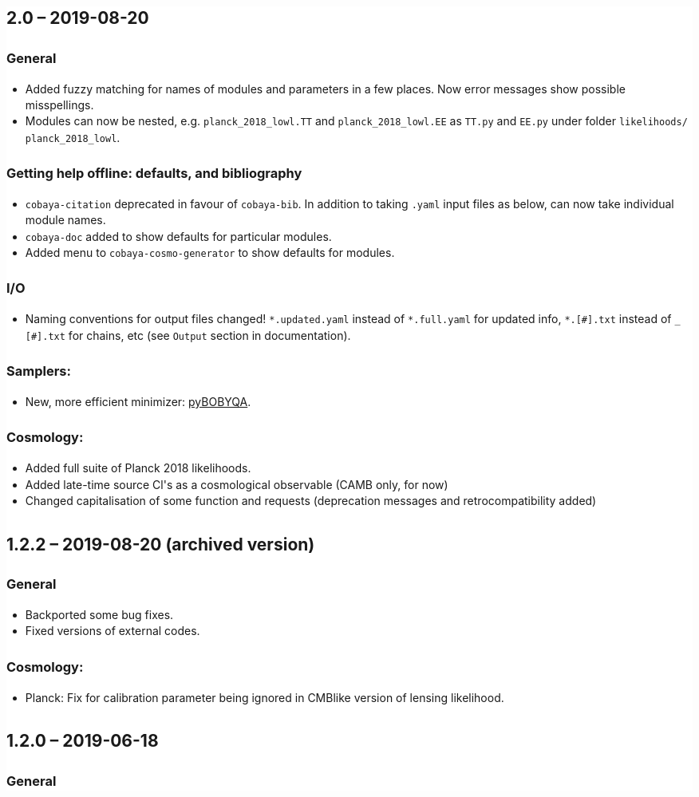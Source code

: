 ## 2.0 – 2019-08-20

### General

- Added fuzzy matching for names of modules and parameters in a few places. Now error messages show possible misspellings.
- Modules can now be nested, e.g. `planck_2018_lowl.TT` and `planck_2018_lowl.EE` as `TT.py` and `EE.py` under folder `likelihoods/planck_2018_lowl`.

### Getting help offline: defaults, and bibliography

- `cobaya-citation` deprecated in favour of `cobaya-bib`. In addition to taking `.yaml` input files as below, can now take individual module names.
- `cobaya-doc` added to show defaults for particular modules.
- Added menu to `cobaya-cosmo-generator` to show defaults for modules.

### I/O

- Naming conventions for output files changed! ``*.updated.yaml`` instead of ``*.full.yaml`` for updated info, `*.[#].txt` instead of ``_[#].txt`` for chains, etc (see `Output` section in documentation).

### Samplers:

- New, more efficient minimizer: [pyBOBYQA](https://numericalalgorithmsgroup.github.io/pybobyqa/build/html/index.html).

### Cosmology:

- Added full suite of Planck 2018 likelihoods.
- Added late-time source Cl's as a cosmological observable (CAMB only, for now)
- Changed capitalisation of some function and requests (deprecation messages and retrocompatibility added)


## 1.2.2 – 2019-08-20 (archived version)

### General

- Backported some bug fixes.
- Fixed versions of external codes.

### Cosmology:

- Planck: Fix for calibration parameter being ignored in CMBlike version of lensing likelihood.


## 1.2.0 – 2019-06-18

### General
